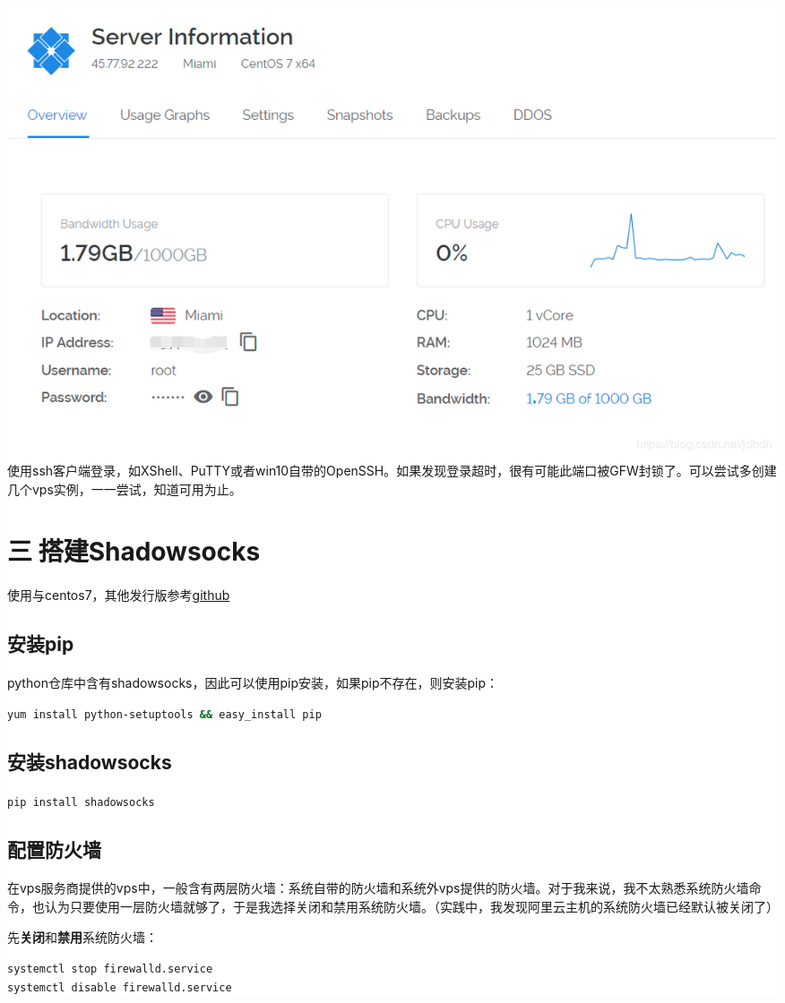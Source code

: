 ![](.ShadowSocks/20190218120930645.png)
使用ssh客户端登录，如XShell、PuTTY或者win10自带的OpenSSH。如果发现登录超时，很有可能此端口被GFW封锁了。可以尝试多创建几个vps实例，一一尝试，知道可用为止。

[2]:https://www.vultr.com/

# 三 搭建Shadowsocks
使用与centos7，其他发行版参考[github][3]

[3]:https://github.com/shadowsocksr-backup/shadowsocksr
## 安装pip
python仓库中含有shadowsocks，因此可以使用pip安装，如果pip不存在，则安装pip：
```bash
yum install python-setuptools && easy_install pip
```
## 安装shadowsocks
```bash
pip install shadowsocks
```
## 配置防火墙
在vps服务商提供的vps中，一般含有两层防火墙：系统自带的防火墙和系统外vps提供的防火墙。对于我来说，我不太熟悉系统防火墙命令，也认为只要使用一层防火墙就够了，于是我选择关闭和禁用系统防火墙。（实践中，我发现阿里云主机的系统防火墙已经默认被关闭了）

先**关闭**和**禁用**系统防火墙：
```bash
systemctl stop firewalld.service
systemctl disable firewalld.service
```
